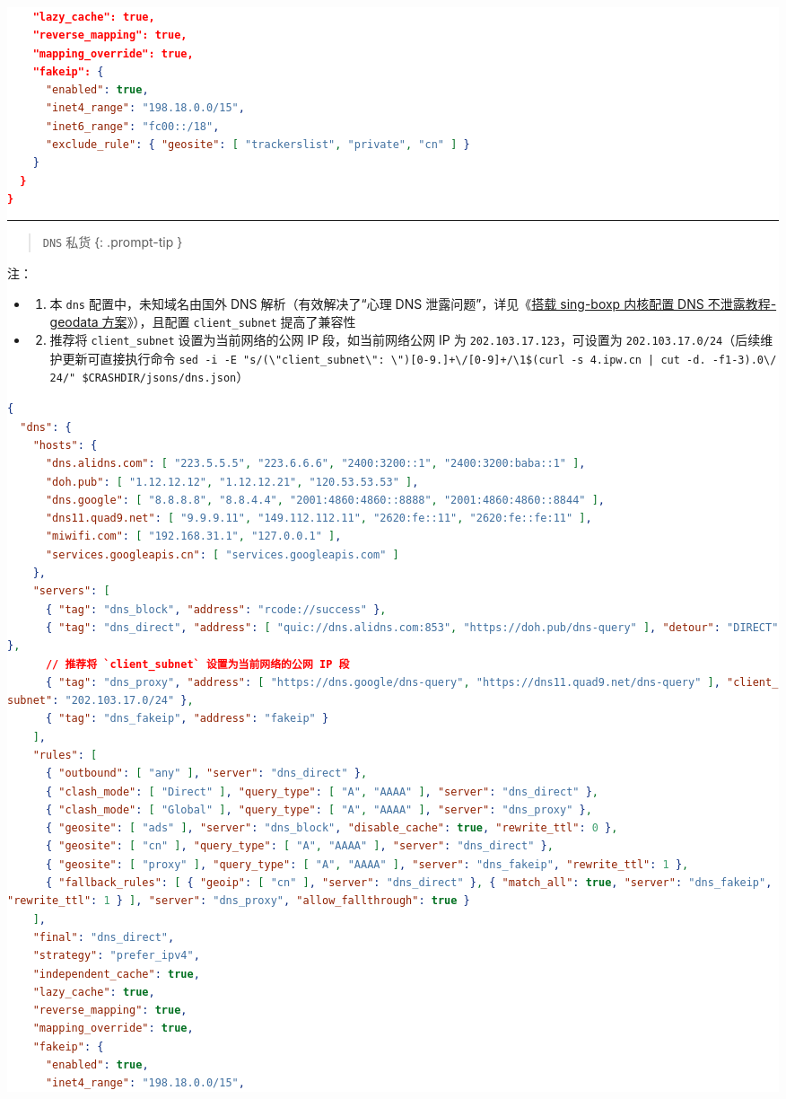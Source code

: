 ```json
    "lazy_cache": true,
    "reverse_mapping": true,
    "mapping_override": true,
    "fakeip": {
      "enabled": true,
      "inet4_range": "198.18.0.0/15",
      "inet6_range": "fc00::/18",
      "exclude_rule": { "geosite": [ "trackerslist", "private", "cn" ] }
    }
  }
}
```

---

>`DNS` 私货
{: .prompt-tip }

注：
- 1. 本 `dns` 配置中，未知域名由国外 DNS 解析（有效解决了“心理 DNS 泄露问题”，详见《[搭载 sing-boxp 内核配置 DNS 不泄露教程-geodata 方案](https://proxy-tutorials.dustinwin.us.kg/posts/dnsnoleaks-singboxp-geodata/)》），且配置 `client_subnet` 提高了兼容性
- 2. 推荐将 `client_subnet` 设置为当前网络的公网 IP 段，如当前网络公网 IP 为 `202.103.17.123`，可设置为 `202.103.17.0/24`（后续维护更新可直接执行命令 `sed -i -E "s/(\"client_subnet\": \")[0-9.]+\/[0-9]+/\1$(curl -s 4.ipw.cn | cut -d. -f1-3).0\/24/" $CRASHDIR/jsons/dns.json`）

```json
{
  "dns": {
    "hosts": {
      "dns.alidns.com": [ "223.5.5.5", "223.6.6.6", "2400:3200::1", "2400:3200:baba::1" ],
      "doh.pub": [ "1.12.12.12", "1.12.12.21", "120.53.53.53" ],
      "dns.google": [ "8.8.8.8", "8.8.4.4", "2001:4860:4860::8888", "2001:4860:4860::8844" ],
      "dns11.quad9.net": [ "9.9.9.11", "149.112.112.11", "2620:fe::11", "2620:fe::fe:11" ],
      "miwifi.com": [ "192.168.31.1", "127.0.0.1" ],
      "services.googleapis.cn": [ "services.googleapis.com" ]
    },
    "servers": [
      { "tag": "dns_block", "address": "rcode://success" },
      { "tag": "dns_direct", "address": [ "quic://dns.alidns.com:853", "https://doh.pub/dns-query" ], "detour": "DIRECT" },
      // 推荐将 `client_subnet` 设置为当前网络的公网 IP 段
      { "tag": "dns_proxy", "address": [ "https://dns.google/dns-query", "https://dns11.quad9.net/dns-query" ], "client_subnet": "202.103.17.0/24" },
      { "tag": "dns_fakeip", "address": "fakeip" }
    ],
    "rules": [
      { "outbound": [ "any" ], "server": "dns_direct" },
      { "clash_mode": [ "Direct" ], "query_type": [ "A", "AAAA" ], "server": "dns_direct" },
      { "clash_mode": [ "Global" ], "query_type": [ "A", "AAAA" ], "server": "dns_proxy" },
      { "geosite": [ "ads" ], "server": "dns_block", "disable_cache": true, "rewrite_ttl": 0 },
      { "geosite": [ "cn" ], "query_type": [ "A", "AAAA" ], "server": "dns_direct" },
      { "geosite": [ "proxy" ], "query_type": [ "A", "AAAA" ], "server": "dns_fakeip", "rewrite_ttl": 1 },
      { "fallback_rules": [ { "geoip": [ "cn" ], "server": "dns_direct" }, { "match_all": true, "server": "dns_fakeip", "rewrite_ttl": 1 } ], "server": "dns_proxy", "allow_fallthrough": true }
    ],
    "final": "dns_direct",
    "strategy": "prefer_ipv4",
    "independent_cache": true,
    "lazy_cache": true,
    "reverse_mapping": true,
    "mapping_override": true,
    "fakeip": {
      "enabled": true,
      "inet4_range": "198.18.0.0/15",
```